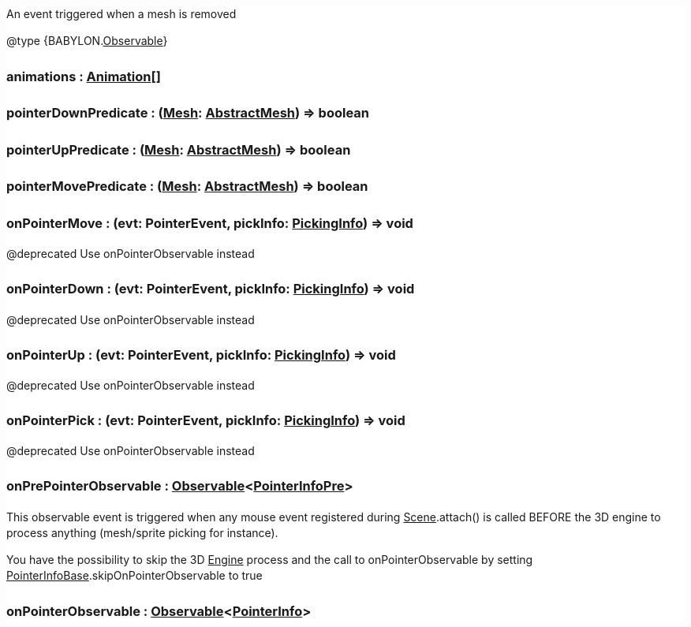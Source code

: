 An event triggered when a mesh is removed

@type {BABYLON.[Observable](/classes/2.4/Observable)}

### animations : [Animation](/classes/2.4/Animation)[]



### pointerDownPredicate : ([Mesh](/classes/2.4/Mesh): [AbstractMesh](/classes/2.4/AbstractMesh)) =&gt; boolean



### pointerUpPredicate : ([Mesh](/classes/2.4/Mesh): [AbstractMesh](/classes/2.4/AbstractMesh)) =&gt; boolean



### pointerMovePredicate : ([Mesh](/classes/2.4/Mesh): [AbstractMesh](/classes/2.4/AbstractMesh)) =&gt; boolean



### onPointerMove : (evt: PointerEvent, pickInfo: [PickingInfo](/classes/2.4/PickingInfo)) =&gt; void

@deprecated Use onPointerObservable instead

### onPointerDown : (evt: PointerEvent, pickInfo: [PickingInfo](/classes/2.4/PickingInfo)) =&gt; void

@deprecated Use onPointerObservable instead

### onPointerUp : (evt: PointerEvent, pickInfo: [PickingInfo](/classes/2.4/PickingInfo)) =&gt; void

@deprecated Use onPointerObservable instead

### onPointerPick : (evt: PointerEvent, pickInfo: [PickingInfo](/classes/2.4/PickingInfo)) =&gt; void

@deprecated Use onPointerObservable instead

### onPrePointerObservable : [Observable](/classes/2.4/Observable)&lt;[PointerInfoPre](/classes/2.4/PointerInfoPre)&gt;

This observable event is triggered when any mouse event registered during [Scene](/classes/2.4/Scene).attach() is called BEFORE the 3D engine to process anything (mesh/sprite picking for instance).

You have the possibility to skip the 3D [Engine](/classes/2.4/Engine) process and the call to onPointerObservable by setting [PointerInfoBase](/classes/2.4/PointerInfoBase).skipOnPointerObservable to true

### onPointerObservable : [Observable](/classes/2.4/Observable)&lt;[PointerInfo](/classes/2.4/PointerInfo)&gt;
